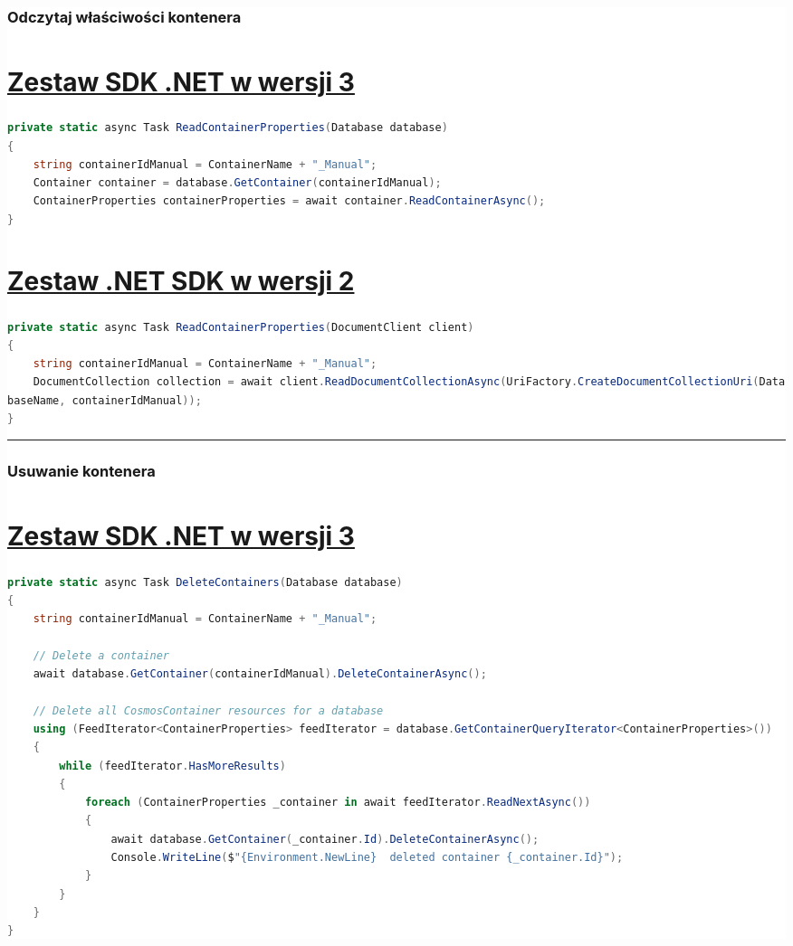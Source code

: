 ### <a name="read-container-properties"></a>Odczytaj właściwości kontenera

# <a name="net-sdk-v3"></a>[Zestaw SDK .NET w wersji 3](#tab/dotnet-v3)

```csharp
private static async Task ReadContainerProperties(Database database)
{
    string containerIdManual = ContainerName + "_Manual";
    Container container = database.GetContainer(containerIdManual);
    ContainerProperties containerProperties = await container.ReadContainerAsync();
}
```

# <a name="net-sdk-v2"></a>[Zestaw .NET SDK w wersji 2](#tab/dotnet-v2)

```csharp
private static async Task ReadContainerProperties(DocumentClient client)
{
    string containerIdManual = ContainerName + "_Manual";
    DocumentCollection collection = await client.ReadDocumentCollectionAsync(UriFactory.CreateDocumentCollectionUri(DatabaseName, containerIdManual));
}
```
---

### <a name="delete-a-container"></a>Usuwanie kontenera

# <a name="net-sdk-v3"></a>[Zestaw SDK .NET w wersji 3](#tab/dotnet-v3)

```csharp
private static async Task DeleteContainers(Database database)
{
    string containerIdManual = ContainerName + "_Manual";

    // Delete a container
    await database.GetContainer(containerIdManual).DeleteContainerAsync();

    // Delete all CosmosContainer resources for a database
    using (FeedIterator<ContainerProperties> feedIterator = database.GetContainerQueryIterator<ContainerProperties>())
    {
        while (feedIterator.HasMoreResults)
        {
            foreach (ContainerProperties _container in await feedIterator.ReadNextAsync())
            {
                await database.GetContainer(_container.Id).DeleteContainerAsync();
                Console.WriteLine($"{Environment.NewLine}  deleted container {_container.Id}");
            }
        }
    }
}
```
